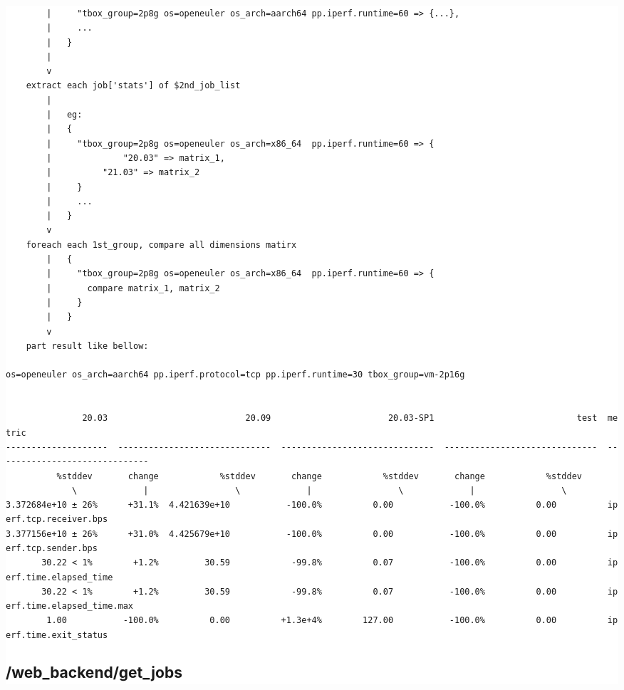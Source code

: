 ```
		|	  "tbox_group=2p8g os=openeuler os_arch=aarch64 pp.iperf.runtime=60 => {...},
		|	  ...
		|	}
		|
		v
	extract each job['stats'] of $2nd_job_list
		|
		|	eg:
		|	{
		|	  "tbox_group=2p8g os=openeuler os_arch=x86_64  pp.iperf.runtime=60 => {
		|              "20.03" => matrix_1,
		|	       "21.03" => matrix_2
		|	  }
		|	  ...
		|	}
		v	
	foreach each 1st_group, compare all dimensions matirx
		|	{
		|	  "tbox_group=2p8g os=openeuler os_arch=x86_64  pp.iperf.runtime=60 => {
		|		compare matrix_1, matrix_2
		|	  }
		|	}
		v
	part result like bellow:

os=openeuler os_arch=aarch64 pp.iperf.protocol=tcp pp.iperf.runtime=30 tbox_group=vm-2p16g


               20.03                           20.09                       20.03-SP1                            test  metric
--------------------  ------------------------------  ------------------------------  ------------------------------  ------------------------------
          %stddev       change            %stddev       change            %stddev       change            %stddev
             \             |                 \             |                 \             |                 \
3.372684e+10 ± 26%      +31.1%  4.421639e+10           -100.0%          0.00           -100.0%          0.00          iperf.tcp.receiver.bps
3.377156e+10 ± 26%      +31.0%  4.425679e+10           -100.0%          0.00           -100.0%          0.00          iperf.tcp.sender.bps
       30.22 < 1%        +1.2%         30.59            -99.8%          0.07           -100.0%          0.00          iperf.time.elapsed_time
       30.22 < 1%        +1.2%         30.59            -99.8%          0.07           -100.0%          0.00          iperf.time.elapsed_time.max
        1.00           -100.0%          0.00          +1.3e+4%        127.00           -100.0%          0.00          iperf.time.exit_status
```

## /web_backend/get_jobs
